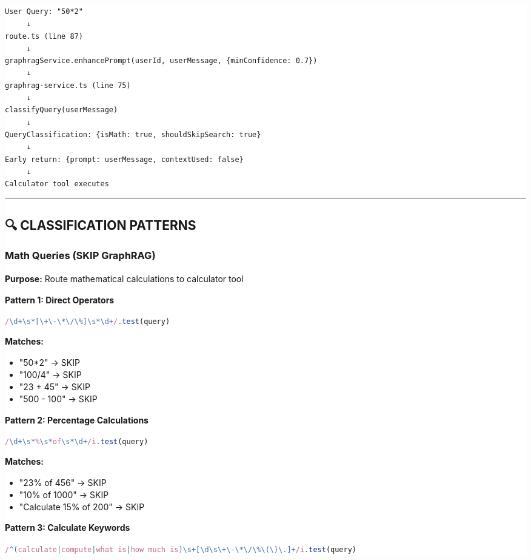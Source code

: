 ```
User Query: "50*2"
     ↓
route.ts (line 87)
     ↓
graphragService.enhancePrompt(userId, userMessage, {minConfidence: 0.7})
     ↓
graphrag-service.ts (line 75)
     ↓
classifyQuery(userMessage)
     ↓
QueryClassification: {isMath: true, shouldSkipSearch: true}
     ↓
Early return: {prompt: userMessage, contextUsed: false}
     ↓
Calculator tool executes
```

---

## 🔍 CLASSIFICATION PATTERNS

### Math Queries (SKIP GraphRAG)

**Purpose:** Route mathematical calculations to calculator tool

**Pattern 1: Direct Operators**

```typescript
/\d+\s*[\+\-\*\/\%]\s*\d+/.test(query)
```

**Matches:**

- "50*2" → SKIP
- "100/4" → SKIP
- "23 + 45" → SKIP
- "500 - 100" → SKIP

**Pattern 2: Percentage Calculations**

```typescript
/\d+\s*%\s*of\s*\d+/i.test(query)
```

**Matches:**

- "23% of 456" → SKIP
- "10% of 1000" → SKIP
- "Calculate 15% of 200" → SKIP

**Pattern 3: Calculate Keywords**

```typescript
/^(calculate|compute|what is|how much is)\s+[\d\s\+\-\*\/\%\(\)\.]+/i.test(query)
```
